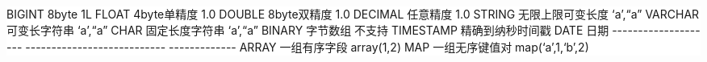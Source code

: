 <td align="center">BIGINT</td>
<td align="center">8byte</td>
<td align="center">1L</td>
</tr>
<tr>
<td align="center">FLOAT</td>
<td align="center">4byte单精度</td>
<td align="center">1.0</td>
</tr>
<tr>
<td align="center">DOUBLE</td>
<td align="center">8byte双精度</td>
<td align="center">1.0</td>
</tr>
<tr>
<td align="center">DECIMAL</td>
<td align="center">任意精度</td>
<td align="center">1.0</td>
</tr>
<tr>
<td align="center">STRING</td>
<td align="center">无限上限可变长度</td>
<td align="center">‘a’,“a”</td>
</tr>
<tr>
<td align="center">VARCHAR</td>
<td align="center">可变长字符串</td>
<td align="center">‘a’,“a”</td>
</tr>
<tr>
<td align="center">CHAR</td>
<td align="center">固定长度字符串</td>
<td align="center">‘a’,“a”</td>
</tr>
<tr>
<td align="center">BINARY</td>
<td align="center">字节数组</td>
<td align="center">不支持</td>
</tr>
<tr>
<td align="center">TIMESTAMP</td>
<td align="center">精确到纳秒时间戳</td>
<td align="center"></td>
</tr>
<tr>
<td align="center">DATE</td>
<td align="center">日期</td>
<td align="center"></td>
</tr>
<tr>
<td align="center">--------------------</td>
<td align="center">---------------------------</td>
<td align="center">-------------</td>
</tr>
<tr>
<td align="center">ARRAY</td>
<td align="center">一组有序字段</td>
<td align="center">array(1,2)</td>
</tr>
<tr>
<td align="center">MAP</td>
<td align="center">一组无序键值对</td>
<td align="center">map(‘a’,1,‘b’,2)</td>
</tr>